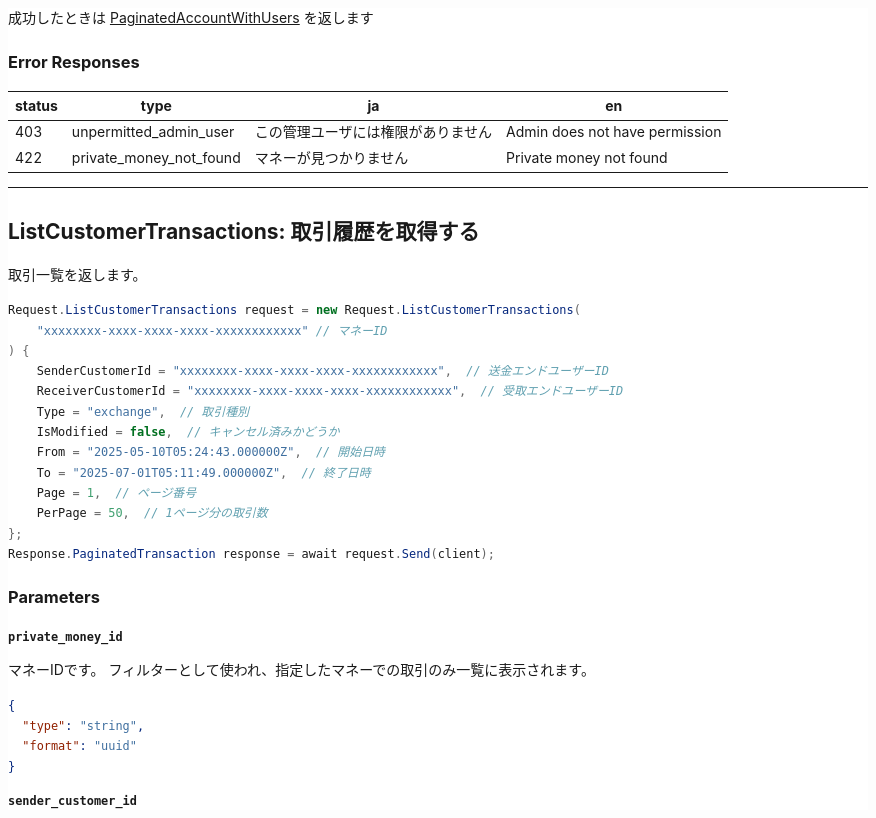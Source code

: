 

成功したときは
[PaginatedAccountWithUsers](./responses.md#paginated-account-with-users)
を返します

### Error Responses
|status|type|ja|en|
|---|---|---|---|
|403|unpermitted_admin_user|この管理ユーザには権限がありません|Admin does not have permission|
|422|private_money_not_found|マネーが見つかりません|Private money not found|



---


<a name="list-customer-transactions"></a>
## ListCustomerTransactions: 取引履歴を取得する
取引一覧を返します。

```csharp
Request.ListCustomerTransactions request = new Request.ListCustomerTransactions(
    "xxxxxxxx-xxxx-xxxx-xxxx-xxxxxxxxxxxx" // マネーID
) {
    SenderCustomerId = "xxxxxxxx-xxxx-xxxx-xxxx-xxxxxxxxxxxx",  // 送金エンドユーザーID
    ReceiverCustomerId = "xxxxxxxx-xxxx-xxxx-xxxx-xxxxxxxxxxxx",  // 受取エンドユーザーID
    Type = "exchange",  // 取引種別
    IsModified = false,  // キャンセル済みかどうか
    From = "2025-05-10T05:24:43.000000Z",  // 開始日時
    To = "2025-07-01T05:11:49.000000Z",  // 終了日時
    Page = 1,  // ページ番号
    PerPage = 50,  // 1ページ分の取引数
};
Response.PaginatedTransaction response = await request.Send(client);
```



### Parameters
**`private_money_id`** 
  

マネーIDです。
フィルターとして使われ、指定したマネーでの取引のみ一覧に表示されます。

```json
{
  "type": "string",
  "format": "uuid"
}
```

**`sender_customer_id`** 
  
